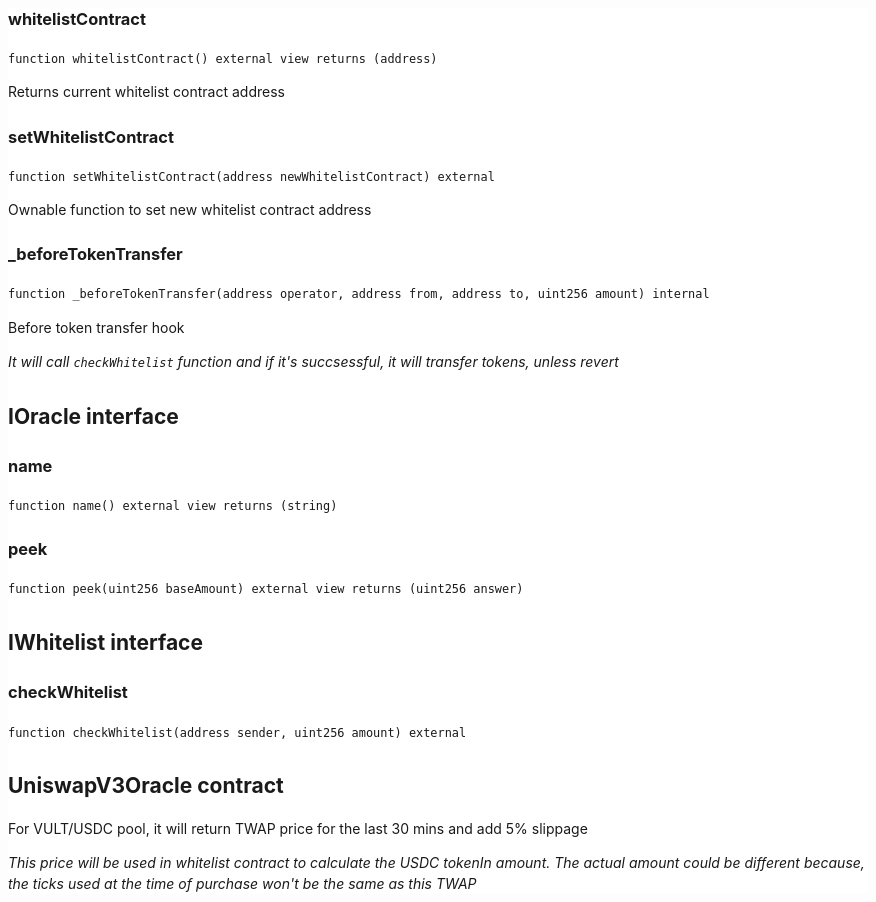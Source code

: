 ### whitelistContract

```solidity
function whitelistContract() external view returns (address)
```

Returns current whitelist contract address

### setWhitelistContract

```solidity
function setWhitelistContract(address newWhitelistContract) external
```

Ownable function to set new whitelist contract address

### \_beforeTokenTransfer

```solidity
function _beforeTokenTransfer(address operator, address from, address to, uint256 amount) internal
```

Before token transfer hook

_It will call `checkWhitelist` function and if it's succsessful, it will transfer tokens, unless revert_

## IOracle interface

### name

```solidity
function name() external view returns (string)
```

### peek

```solidity
function peek(uint256 baseAmount) external view returns (uint256 answer)
```

## IWhitelist interface

### checkWhitelist

```solidity
function checkWhitelist(address sender, uint256 amount) external
```

## UniswapV3Oracle contract

For VULT/USDC pool, it will return TWAP price for the last 30 mins and add 5% slippage

_This price will be used in whitelist contract to calculate the USDC tokenIn amount.
The actual amount could be different because, the ticks used at the time of purchase won't be the same as this TWAP_
